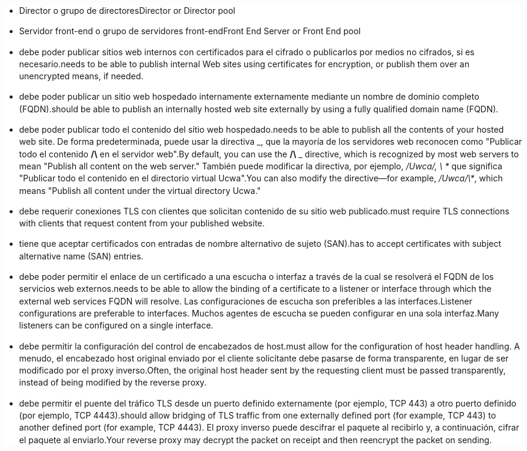   - <span data-ttu-id="7a12e-148">Director o grupo de directores</span><span class="sxs-lookup"><span data-stu-id="7a12e-148">Director or Director pool</span></span>
    
  - <span data-ttu-id="7a12e-149">Servidor front-end o grupo de servidores front-end</span><span class="sxs-lookup"><span data-stu-id="7a12e-149">Front End Server or Front End pool</span></span>
    
- <span data-ttu-id="7a12e-150">debe poder publicar sitios web internos con certificados para el cifrado o publicarlos por medios no cifrados, si es necesario.</span><span class="sxs-lookup"><span data-stu-id="7a12e-150">needs to be able to publish internal Web sites using certificates for encryption, or publish them over an unencrypted means, if needed.</span></span>
    
- <span data-ttu-id="7a12e-151">debe poder publicar un sitio web hospedado internamente externamente mediante un nombre de dominio completo (FQDN).</span><span class="sxs-lookup"><span data-stu-id="7a12e-151">should be able to publish an internally hosted web site externally by using a fully qualified domain name (FQDN).</span></span>
    
- <span data-ttu-id="7a12e-152">debe poder publicar todo el contenido del sitio web hospedado.</span><span class="sxs-lookup"><span data-stu-id="7a12e-152">needs to be able to publish all the contents of your hosted web site.</span></span> <span data-ttu-id="7a12e-153">De forma predeterminada, puede usar la directiva _, que la mayoría de los servidores web reconocen como "Publicar todo el contenido **/\\** en el servidor web".</span><span class="sxs-lookup"><span data-stu-id="7a12e-153">By default, you can use the **/\\** _ directive, which is recognized by most web servers to mean "Publish all content on the web server."</span></span> <span data-ttu-id="7a12e-154">También puede modificar la directiva, por ejemplo, _*/Uwca/, \\* \*_ que significa "Publicar todo el contenido en el directorio virtual Ucwa".</span><span class="sxs-lookup"><span data-stu-id="7a12e-154">You can also modify the directive—for example, _*/Uwca/\\*\*_, which means "Publish all content under the virtual directory Ucwa."</span></span>
    
- <span data-ttu-id="7a12e-155">debe requerir conexiones TLS con clientes que solicitan contenido de su sitio web publicado.</span><span class="sxs-lookup"><span data-stu-id="7a12e-155">must require TLS connections with clients that request content from your published website.</span></span>
    
- <span data-ttu-id="7a12e-156">tiene que aceptar certificados con entradas de nombre alternativo de sujeto (SAN).</span><span class="sxs-lookup"><span data-stu-id="7a12e-156">has to accept certificates with subject alternative name (SAN) entries.</span></span>
    
- <span data-ttu-id="7a12e-157">debe poder permitir el enlace de un certificado a una escucha o interfaz a través de la cual se resolverá el FQDN de los servicios web externos.</span><span class="sxs-lookup"><span data-stu-id="7a12e-157">needs to be able to allow the binding of a certificate to a listener or interface through which the external web services FQDN will resolve.</span></span> <span data-ttu-id="7a12e-158">Las configuraciones de escucha son preferibles a las interfaces.</span><span class="sxs-lookup"><span data-stu-id="7a12e-158">Listener configurations are preferable to interfaces.</span></span> <span data-ttu-id="7a12e-159">Muchos agentes de escucha se pueden configurar en una sola interfaz.</span><span class="sxs-lookup"><span data-stu-id="7a12e-159">Many listeners can be configured on a single interface.</span></span>
    
- <span data-ttu-id="7a12e-160">debe permitir la configuración del control de encabezados de host.</span><span class="sxs-lookup"><span data-stu-id="7a12e-160">must allow for the configuration of host header handling.</span></span> <span data-ttu-id="7a12e-161">A menudo, el encabezado host original enviado por el cliente solicitante debe pasarse de forma transparente, en lugar de ser modificado por el proxy inverso.</span><span class="sxs-lookup"><span data-stu-id="7a12e-161">Often, the original host header sent by the requesting client must be passed transparently, instead of being modified by the reverse proxy.</span></span>
    
- <span data-ttu-id="7a12e-162">debe permitir el puente del tráfico TLS desde un puerto definido externamente (por ejemplo, TCP 443) a otro puerto definido (por ejemplo, TCP 4443).</span><span class="sxs-lookup"><span data-stu-id="7a12e-162">should allow bridging of TLS traffic from one externally defined port (for example, TCP 443) to another defined port (for example, TCP 4443).</span></span> <span data-ttu-id="7a12e-163">El proxy inverso puede descifrar el paquete al recibirlo y, a continuación, cifrar el paquete al enviarlo.</span><span class="sxs-lookup"><span data-stu-id="7a12e-163">Your reverse proxy may decrypt the packet on receipt and then reencrypt the packet on sending.</span></span>
    